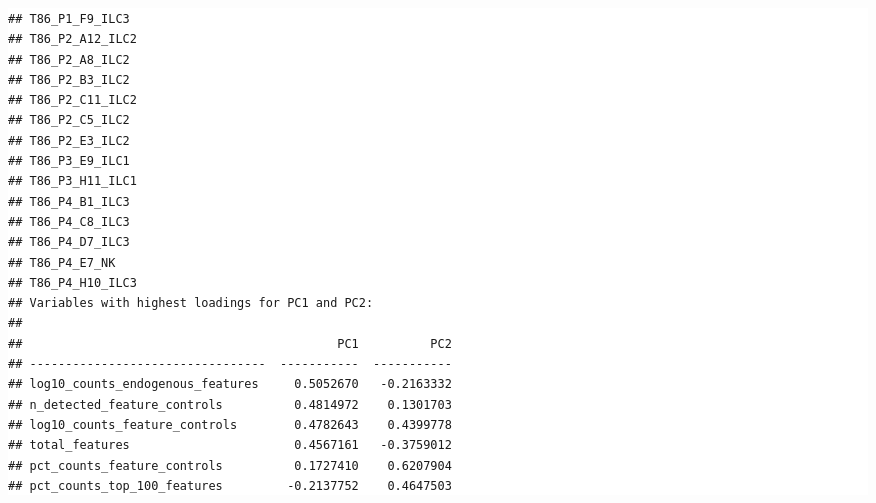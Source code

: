     ## T86_P1_F9_ILC3
    ## T86_P2_A12_ILC2
    ## T86_P2_A8_ILC2
    ## T86_P2_B3_ILC2
    ## T86_P2_C11_ILC2
    ## T86_P2_C5_ILC2
    ## T86_P2_E3_ILC2
    ## T86_P3_E9_ILC1
    ## T86_P3_H11_ILC1
    ## T86_P4_B1_ILC3
    ## T86_P4_C8_ILC3
    ## T86_P4_D7_ILC3
    ## T86_P4_E7_NK
    ## T86_P4_H10_ILC3
    ## Variables with highest loadings for PC1 and PC2:
    ## 
    ##                                            PC1          PC2
    ## ---------------------------------  -----------  -----------
    ## log10_counts_endogenous_features     0.5052670   -0.2163332
    ## n_detected_feature_controls          0.4814972    0.1301703
    ## log10_counts_feature_controls        0.4782643    0.4399778
    ## total_features                       0.4567161   -0.3759012
    ## pct_counts_feature_controls          0.1727410    0.6207904
    ## pct_counts_top_100_features         -0.2137752    0.4647503
